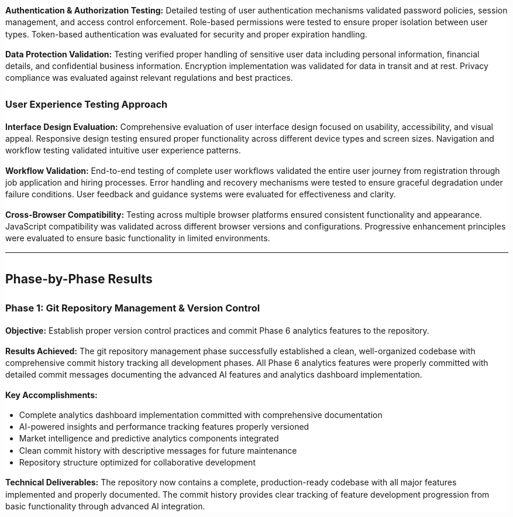 **Authentication & Authorization Testing:**
Detailed testing of user authentication mechanisms validated password policies, session management, and access control enforcement. Role-based permissions were tested to ensure proper isolation between user types. Token-based authentication was evaluated for security and proper expiration handling.

**Data Protection Validation:**
Testing verified proper handling of sensitive user data including personal information, financial details, and confidential business information. Encryption implementation was validated for data in transit and at rest. Privacy compliance was evaluated against relevant regulations and best practices.

### User Experience Testing Approach

**Interface Design Evaluation:**
Comprehensive evaluation of user interface design focused on usability, accessibility, and visual appeal. Responsive design testing ensured proper functionality across different device types and screen sizes. Navigation and workflow testing validated intuitive user experience patterns.

**Workflow Validation:**
End-to-end testing of complete user workflows validated the entire user journey from registration through job application and hiring processes. Error handling and recovery mechanisms were tested to ensure graceful degradation under failure conditions. User feedback and guidance systems were evaluated for effectiveness and clarity.

**Cross-Browser Compatibility:**
Testing across multiple browser platforms ensured consistent functionality and appearance. JavaScript compatibility was validated across different browser versions and configurations. Progressive enhancement principles were evaluated to ensure basic functionality in limited environments.

---


## Phase-by-Phase Results

### Phase 1: Git Repository Management & Version Control

**Objective:** Establish proper version control practices and commit Phase 6 analytics features to the repository.

**Results Achieved:**
The git repository management phase successfully established a clean, well-organized codebase with comprehensive commit history tracking all development phases. All Phase 6 analytics features were properly committed with detailed commit messages documenting the advanced AI features and analytics dashboard implementation.

**Key Accomplishments:**
- Complete analytics dashboard implementation committed with comprehensive documentation
- AI-powered insights and performance tracking features properly versioned
- Market intelligence and predictive analytics components integrated
- Clean commit history with descriptive messages for future maintenance
- Repository structure optimized for collaborative development

**Technical Deliverables:**
The repository now contains a complete, production-ready codebase with all major features implemented and properly documented. The commit history provides clear tracking of feature development progression from basic functionality through advanced AI integration.
